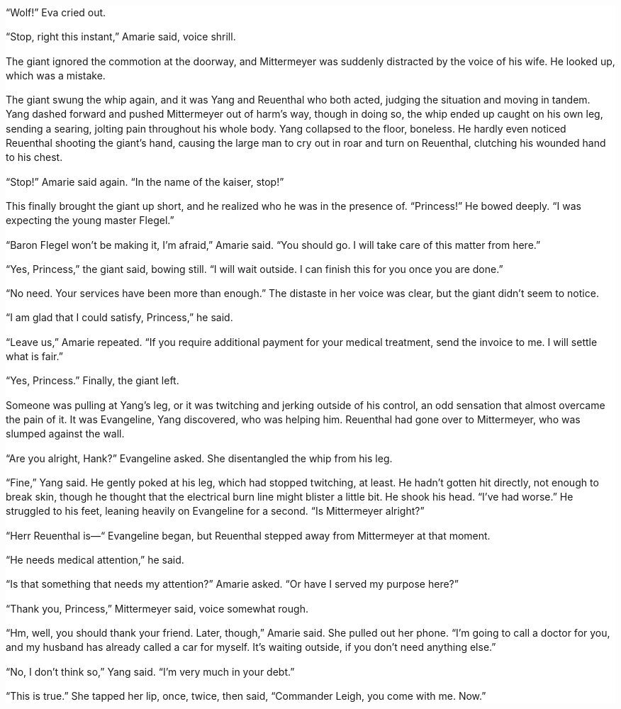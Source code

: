 “Wolf\!” Eva cried out.

“Stop, right this instant,” Amarie said, voice shrill. 

The giant ignored the commotion at the doorway, and Mittermeyer was suddenly distracted by the voice of his wife. He looked up, which was a mistake.

The giant swung the whip again, and it was Yang and Reuenthal who both acted, judging the situation and moving in tandem. Yang dashed forward and pushed Mittermeyer out of harm’s way, though in doing so, the whip ended up caught on his own leg, sending a searing, jolting pain throughout his whole body. Yang collapsed to the floor, boneless. He hardly even noticed Reuenthal shooting the giant’s hand, causing the large man to cry out in roar and turn on Reuenthal, clutching his wounded hand to his chest.

“Stop\!” Amarie said again. “In the name of the kaiser, stop\!”

This finally brought the giant up short, and he realized who he was in the presence of. “Princess\!” He bowed deeply. “I was expecting the young master Flegel.”

“Baron Flegel won’t be making it, I’m afraid,” Amarie said. “You should go. I will take care of this matter from here.”

“Yes, Princess,” the giant said, bowing still. “I will wait outside. I can finish this for you once you are done.”

“No need. Your services have been more than enough.” The distaste in her voice was clear, but the giant didn’t seem to notice.

“I am glad that I could satisfy, Princess,” he said.

“Leave us,” Amarie repeated. “If you require additional payment for your medical treatment, send the invoice to me. I will settle what is fair.”

“Yes, Princess.” Finally, the giant left.

Someone was pulling at Yang’s leg, or it was twitching and jerking outside of his control, an odd sensation that almost overcame the pain of it. It was Evangeline, Yang discovered, who was helping him. Reuenthal had gone over to Mittermeyer, who was slumped against the wall.

“Are you alright, Hank?” Evangeline asked. She disentangled the whip from his leg.

“Fine,” Yang said. He gently poked at his leg, which had stopped twitching, at least. He hadn’t gotten hit directly, not enough to break skin, though he thought that the electrical burn line might blister a little bit. He shook his head. “I’ve had worse.” He struggled to his feet, leaning heavily on Evangeline for a second. “Is Mittermeyer alright?”

“Herr Reuenthal is—“ Evangeline began, but Reuenthal stepped away from Mittermeyer at that moment.

“He needs medical attention,” he said. 

“Is that something that needs my attention?” Amarie asked. “Or have I served my purpose here?”

“Thank you, Princess,” Mittermeyer said, voice somewhat rough.

“Hm, well, you should thank your friend. Later, though,” Amarie said. She pulled out her phone. “I’m going to call a doctor for you, and my husband has already called a car for myself. It’s waiting outside, if you don’t need anything else.”

“No, I don’t think so,” Yang said. “I’m very much in your debt.”

“This is true.” She tapped her lip, once, twice, then said, “Commander Leigh, you come with me. Now.”
